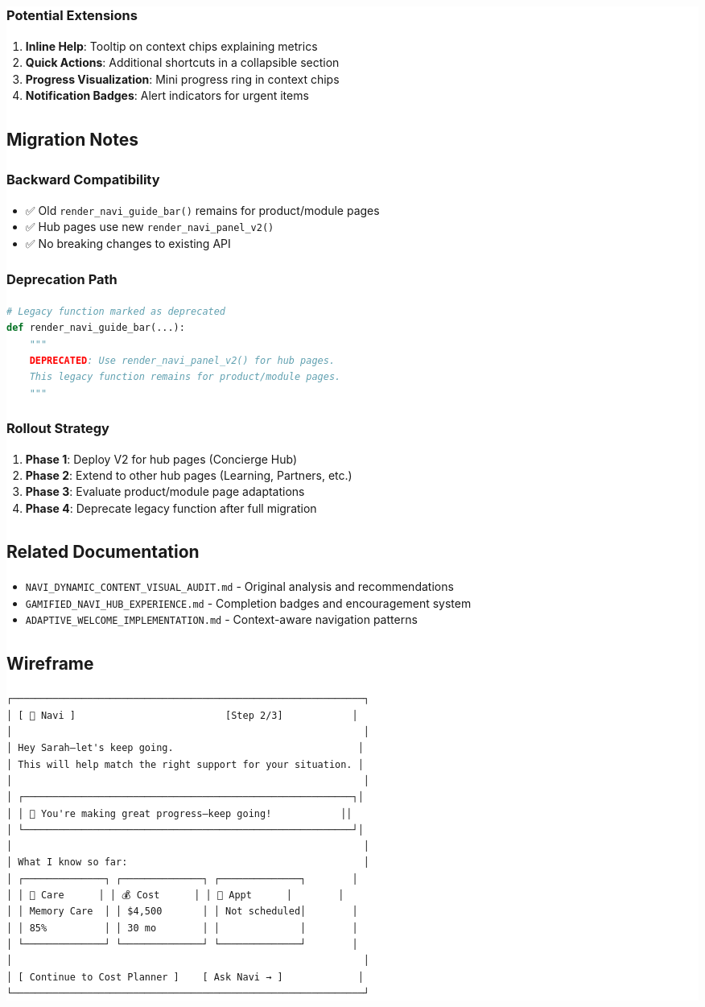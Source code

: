 ### Potential Extensions
1. **Inline Help**: Tooltip on context chips explaining metrics
2. **Quick Actions**: Additional shortcuts in a collapsible section
3. **Progress Visualization**: Mini progress ring in context chips
4. **Notification Badges**: Alert indicators for urgent items

## Migration Notes

### Backward Compatibility
- ✅ Old `render_navi_guide_bar()` remains for product/module pages
- ✅ Hub pages use new `render_navi_panel_v2()`
- ✅ No breaking changes to existing API

### Deprecation Path
```python
# Legacy function marked as deprecated
def render_navi_guide_bar(...):
    """
    DEPRECATED: Use render_navi_panel_v2() for hub pages.
    This legacy function remains for product/module pages.
    """
```

### Rollout Strategy
1. **Phase 1**: Deploy V2 for hub pages (Concierge Hub)
2. **Phase 2**: Extend to other hub pages (Learning, Partners, etc.)
3. **Phase 3**: Evaluate product/module page adaptations
4. **Phase 4**: Deprecate legacy function after full migration

## Related Documentation
- `NAVI_DYNAMIC_CONTENT_VISUAL_AUDIT.md` - Original analysis and recommendations
- `GAMIFIED_NAVI_HUB_EXPERIENCE.md` - Completion badges and encouragement system
- `ADAPTIVE_WELCOME_IMPLEMENTATION.md` - Context-aware navigation patterns

## Wireframe

```
┌─────────────────────────────────────────────────────────────┐
│ [ 🤖 Navi ]                          [Step 2/3]            │
│                                                             │
│ Hey Sarah—let's keep going.                                │
│ This will help match the right support for your situation. │
│                                                             │
│ ┌─────────────────────────────────────────────────────────┐│
│ │ 💪 You're making great progress—keep going!            ││
│ └─────────────────────────────────────────────────────────┘│
│                                                             │
│ What I know so far:                                         │
│ ┌──────────────┐ ┌──────────────┐ ┌──────────────┐        │
│ │ 🧭 Care      │ │ 💰 Cost      │ │ 📅 Appt      │        │
│ │ Memory Care  │ │ $4,500       │ │ Not scheduled│        │
│ │ 85%          │ │ 30 mo        │ │              │        │
│ └──────────────┘ └──────────────┘ └──────────────┘        │
│                                                             │
│ [ Continue to Cost Planner ]    [ Ask Navi → ]             │
└─────────────────────────────────────────────────────────────┘
```
